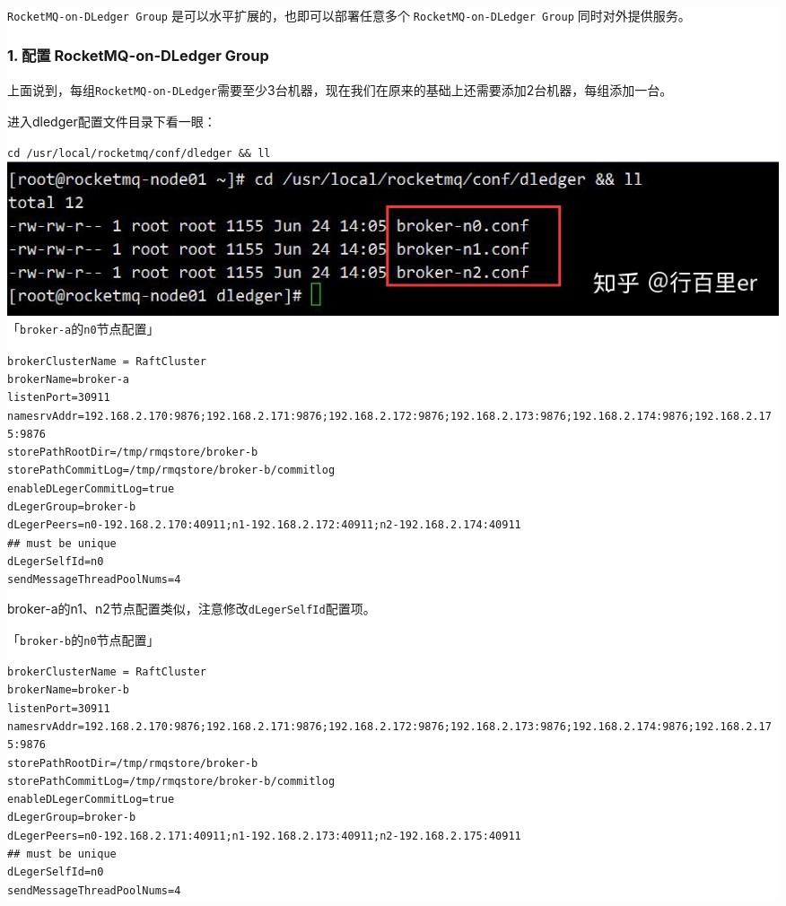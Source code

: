 `RocketMQ-on-DLedger Group` 是可以水平扩展的，也即可以部署任意多个 `RocketMQ-on-DLedger Group` 同时对外提供服务。

### 1. 配置 RocketMQ-on-DLedger Group

上面说到，每组`RocketMQ-on-DLedger`需要至少3台机器，现在我们在原来的基础上还需要添加2台机器，每组添加一台。

进入dledger配置文件目录下看一眼：

`cd /usr/local/rocketmq/conf/dledger && ll`
![](./RocketMQ集群和RocketMQ-on-DLedger集群/10.jpg)
「`broker-a`的`n0`节点配置」

    brokerClusterName = RaftCluster
    brokerName=broker-a
    listenPort=30911
    namesrvAddr=192.168.2.170:9876;192.168.2.171:9876;192.168.2.172:9876;192.168.2.173:9876;192.168.2.174:9876;192.168.2.175:9876
    storePathRootDir=/tmp/rmqstore/broker-b
    storePathCommitLog=/tmp/rmqstore/broker-b/commitlog
    enableDLegerCommitLog=true
    dLegerGroup=broker-b
    dLegerPeers=n0-192.168.2.170:40911;n1-192.168.2.172:40911;n2-192.168.2.174:40911
    ## must be unique
    dLegerSelfId=n0
    sendMessageThreadPoolNums=4

broker-a的n1、n2节点配置类似，注意修改`dLegerSelfId`配置项。

「`broker-b`的`n0`节点配置」

    brokerClusterName = RaftCluster
    brokerName=broker-b
    listenPort=30911
    namesrvAddr=192.168.2.170:9876;192.168.2.171:9876;192.168.2.172:9876;192.168.2.173:9876;192.168.2.174:9876;192.168.2.175:9876
    storePathRootDir=/tmp/rmqstore/broker-b
    storePathCommitLog=/tmp/rmqstore/broker-b/commitlog
    enableDLegerCommitLog=true
    dLegerGroup=broker-b
    dLegerPeers=n0-192.168.2.171:40911;n1-192.168.2.173:40911;n2-192.168.2.175:40911
    ## must be unique
    dLegerSelfId=n0
    sendMessageThreadPoolNums=4

